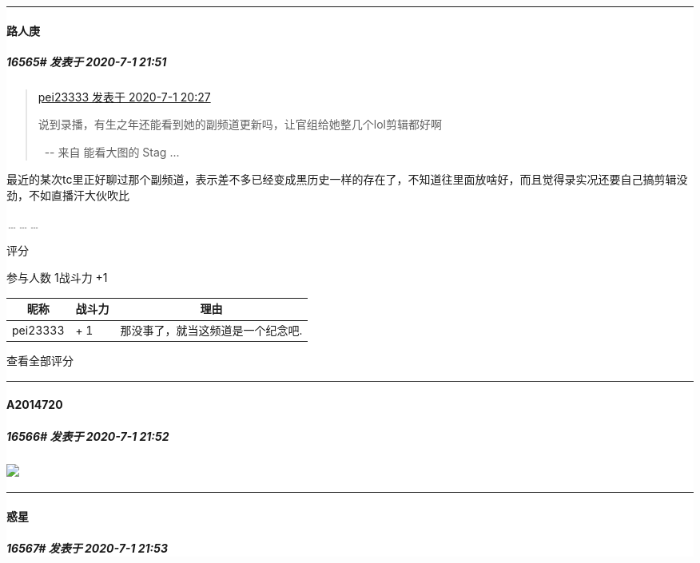 





-----

####  路人庚  
##### 16565#       发表于 2020-7-1 21:51



<blockquote><a href="httphttps://bbs.saraba1st.com/2b/forum.php?mod=redirect&amp;goto=findpost&amp;pid=48027471&amp;ptid=1929631" target="_blank">pei23333 发表于 2020-7-1 20:27</a>

说到录播，有生之年还能看到她的副频道更新吗，让官组给她整几个lol剪辑都好啊


  -- 来自 能看大图的 Stag ...</blockquote>
最近的某次tc里正好聊过那个副频道，表示差不多已经变成黑历史一样的存在了，不知道往里面放啥好，而且觉得录实况还要自己搞剪辑没劲，不如直播汗大伙吹比



﹍﹍﹍

评分





 参与人数 1战斗力 +1

|昵称|战斗力|理由|
|----|---|---|
| pei23333| + 1|那没事了，就当这频道是一个纪念吧.|



查看全部评分






-----

####  A2014720  
##### 16566#       发表于 2020-7-1 21:52



<img src="https://static.saraba1st.com/image/smiley/face2017/068.png" referrerpolicy="no-referrer">







-----

####  惑星  
##### 16567#       发表于 2020-7-1 21:53
